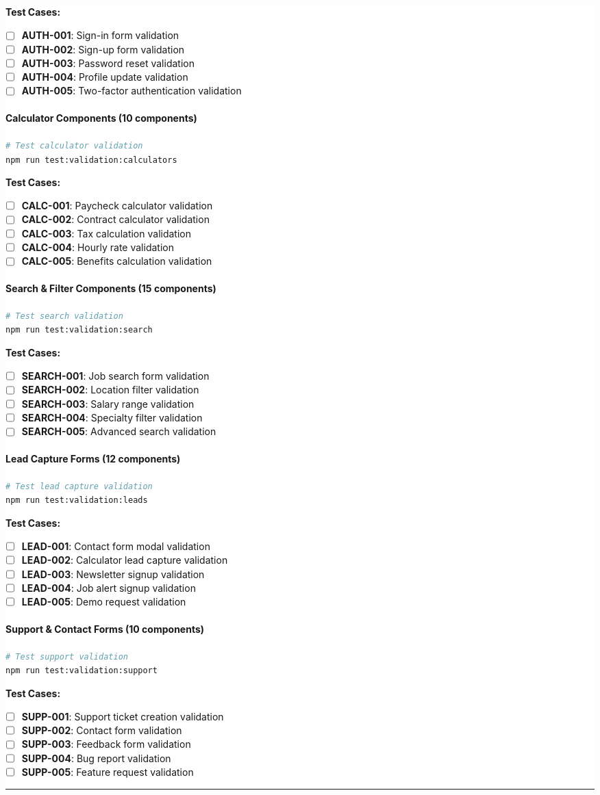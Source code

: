 **Test Cases:**
- [ ] **AUTH-001**: Sign-in form validation
- [ ] **AUTH-002**: Sign-up form validation
- [ ] **AUTH-003**: Password reset validation
- [ ] **AUTH-004**: Profile update validation
- [ ] **AUTH-005**: Two-factor authentication validation

#### Calculator Components (10 components)
```bash
# Test calculator validation
npm run test:validation:calculators
```

**Test Cases:**
- [ ] **CALC-001**: Paycheck calculator validation
- [ ] **CALC-002**: Contract calculator validation
- [ ] **CALC-003**: Tax calculation validation
- [ ] **CALC-004**: Hourly rate validation
- [ ] **CALC-005**: Benefits calculation validation

#### Search & Filter Components (15 components)
```bash
# Test search validation
npm run test:validation:search
```

**Test Cases:**
- [ ] **SEARCH-001**: Job search form validation
- [ ] **SEARCH-002**: Location filter validation
- [ ] **SEARCH-003**: Salary range validation
- [ ] **SEARCH-004**: Specialty filter validation
- [ ] **SEARCH-005**: Advanced search validation

#### Lead Capture Forms (12 components)
```bash
# Test lead capture validation
npm run test:validation:leads
```

**Test Cases:**
- [ ] **LEAD-001**: Contact form modal validation
- [ ] **LEAD-002**: Calculator lead capture validation
- [ ] **LEAD-003**: Newsletter signup validation
- [ ] **LEAD-004**: Job alert signup validation
- [ ] **LEAD-005**: Demo request validation

#### Support & Contact Forms (10 components)
```bash
# Test support validation
npm run test:validation:support
```

**Test Cases:**
- [ ] **SUPP-001**: Support ticket creation validation
- [ ] **SUPP-002**: Contact form validation
- [ ] **SUPP-003**: Feedback form validation
- [ ] **SUPP-004**: Bug report validation
- [ ] **SUPP-005**: Feature request validation

---
